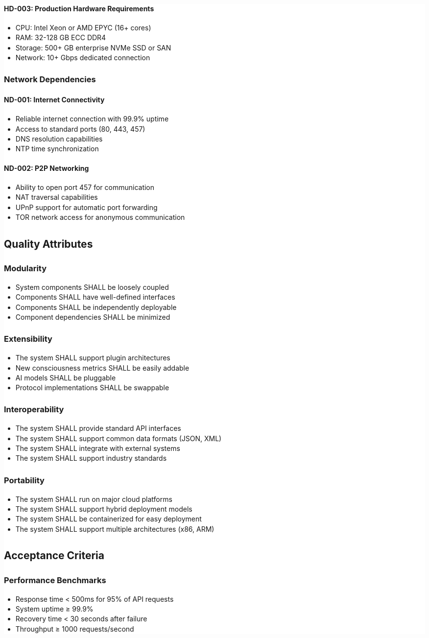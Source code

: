 #### HD-003: Production Hardware Requirements
- CPU: Intel Xeon or AMD EPYC (16+ cores)
- RAM: 32-128 GB ECC DDR4
- Storage: 500+ GB enterprise NVMe SSD or SAN
- Network: 10+ Gbps dedicated connection

### Network Dependencies

#### ND-001: Internet Connectivity
- Reliable internet connection with 99.9% uptime
- Access to standard ports (80, 443, 457)
- DNS resolution capabilities
- NTP time synchronization

#### ND-002: P2P Networking
- Ability to open port 457 for communication
- NAT traversal capabilities
- UPnP support for automatic port forwarding
- TOR network access for anonymous communication

## Quality Attributes

### Modularity
- System components SHALL be loosely coupled
- Components SHALL have well-defined interfaces
- Components SHALL be independently deployable
- Component dependencies SHALL be minimized

### Extensibility
- The system SHALL support plugin architectures
- New consciousness metrics SHALL be easily addable
- AI models SHALL be pluggable
- Protocol implementations SHALL be swappable

### Interoperability
- The system SHALL provide standard API interfaces
- The system SHALL support common data formats (JSON, XML)
- The system SHALL integrate with external systems
- The system SHALL support industry standards

### Portability
- The system SHALL run on major cloud platforms
- The system SHALL support hybrid deployment models
- The system SHALL be containerized for easy deployment
- The system SHALL support multiple architectures (x86, ARM)

## Acceptance Criteria

### Performance Benchmarks
- Response time < 500ms for 95% of API requests
- System uptime ≥ 99.9%
- Recovery time < 30 seconds after failure
- Throughput ≥ 1000 requests/second
